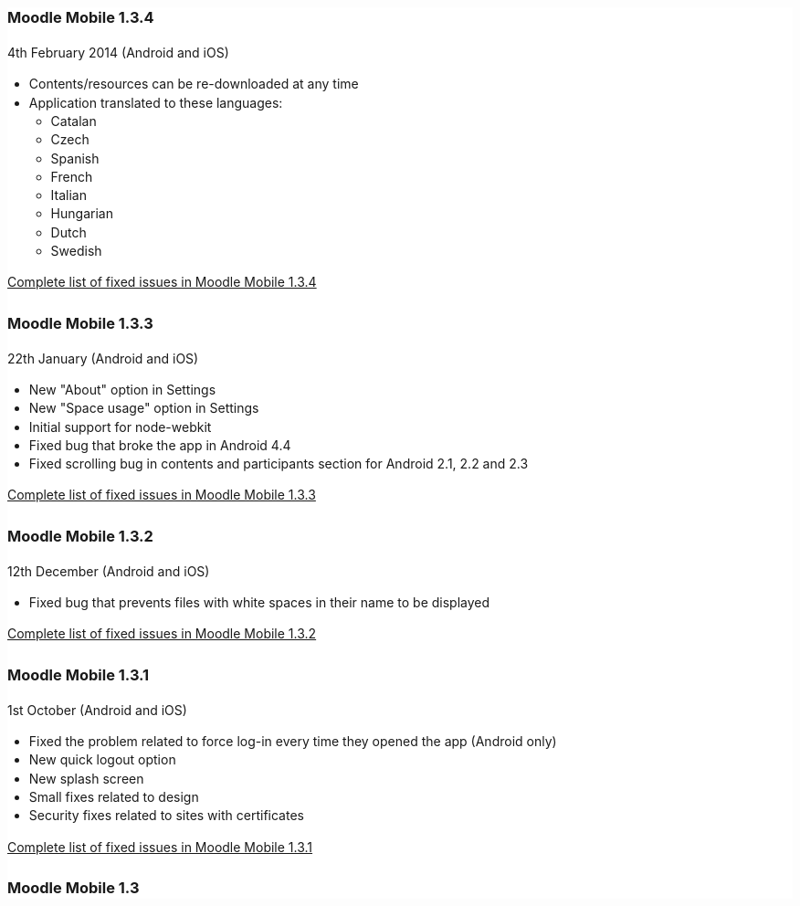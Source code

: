 ### Moodle Mobile 1.3.4

4th February 2014 (Android and iOS)

- Contents/resources can be re-downloaded at any time
- Application translated to these languages:
  - Catalan
  - Czech
  - Spanish
  - French
  - Italian
  - Hungarian
  - Dutch
  - Swedish

[Complete list of fixed issues in Moodle Mobile 1.3.4](https://tracker.moodle.org/issues/?jql=fixVersion%20%3D%20%221.3.4%22%20AND%20project%20%3D%20MOBILE)

### Moodle Mobile 1.3.3

22th January (Android and iOS)

- New "About" option in Settings
- New "Space usage" option in Settings
- Initial support for node-webkit
- Fixed bug that broke the app in Android 4.4
- Fixed scrolling bug in contents and participants section for Android 2.1, 2.2 and 2.3

[Complete list of fixed issues in Moodle Mobile 1.3.3](https://tracker.moodle.org/issues/?jql=fixVersion%20%3D%20%221.3.3%22%20AND%20project%20%3D%20MOBILE)

### Moodle Mobile 1.3.2

12th December (Android and iOS)

- Fixed bug that prevents files with white spaces in their name to be displayed

[Complete list of fixed issues in Moodle Mobile 1.3.2](https://tracker.moodle.org/issues/?jql=project%20%3D%20MOBILE%20AND%20fixVersion%20%3D%20%221.3.2%22%20AND%20status%20%3D%20Open%20ORDER%20BY%20priority%20DESC)

### Moodle Mobile 1.3.1

1st October (Android and iOS)

- Fixed the problem related to force log-in every time they opened the app (Android only)
- New quick logout option
- New splash screen
- Small fixes related to design
- Security fixes related to sites with certificates

[Complete list of fixed issues in Moodle Mobile 1.3.1](https://tracker.moodle.org/issues/?jql=fixVersion%20%3D%20%221.3.1%22%20AND%20project%20%3D%20MOBILE)

### Moodle Mobile 1.3
